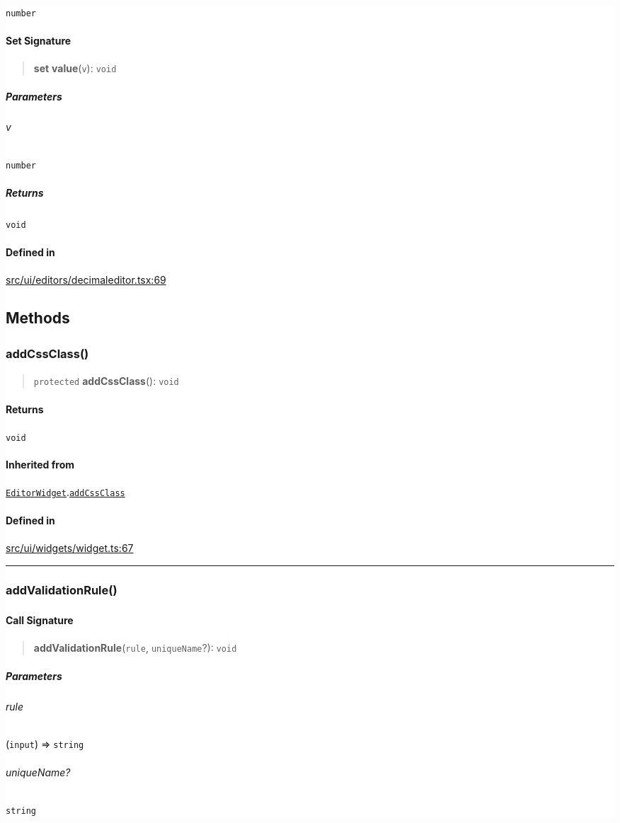 `number`

#### Set Signature

> **set** **value**(`v`): `void`

##### Parameters

###### v

`number`

##### Returns

`void`

#### Defined in

[src/ui/editors/decimaleditor.tsx:69](https://github.com/serenity-is/serenity/blob/master/packages/corelib/src/ui/editors/decimaleditor.tsx#L69)

## Methods

### addCssClass()

> `protected` **addCssClass**(): `void`

#### Returns

`void`

#### Inherited from

[`EditorWidget`](EditorWidget.md).[`addCssClass`](EditorWidget.md#addcssclass)

#### Defined in

[src/ui/widgets/widget.ts:67](https://github.com/serenity-is/serenity/blob/master/packages/corelib/src/ui/widgets/widget.ts#L67)

***

### addValidationRule()

#### Call Signature

> **addValidationRule**(`rule`, `uniqueName`?): `void`

##### Parameters

###### rule

(`input`) => `string`

###### uniqueName?

`string`
